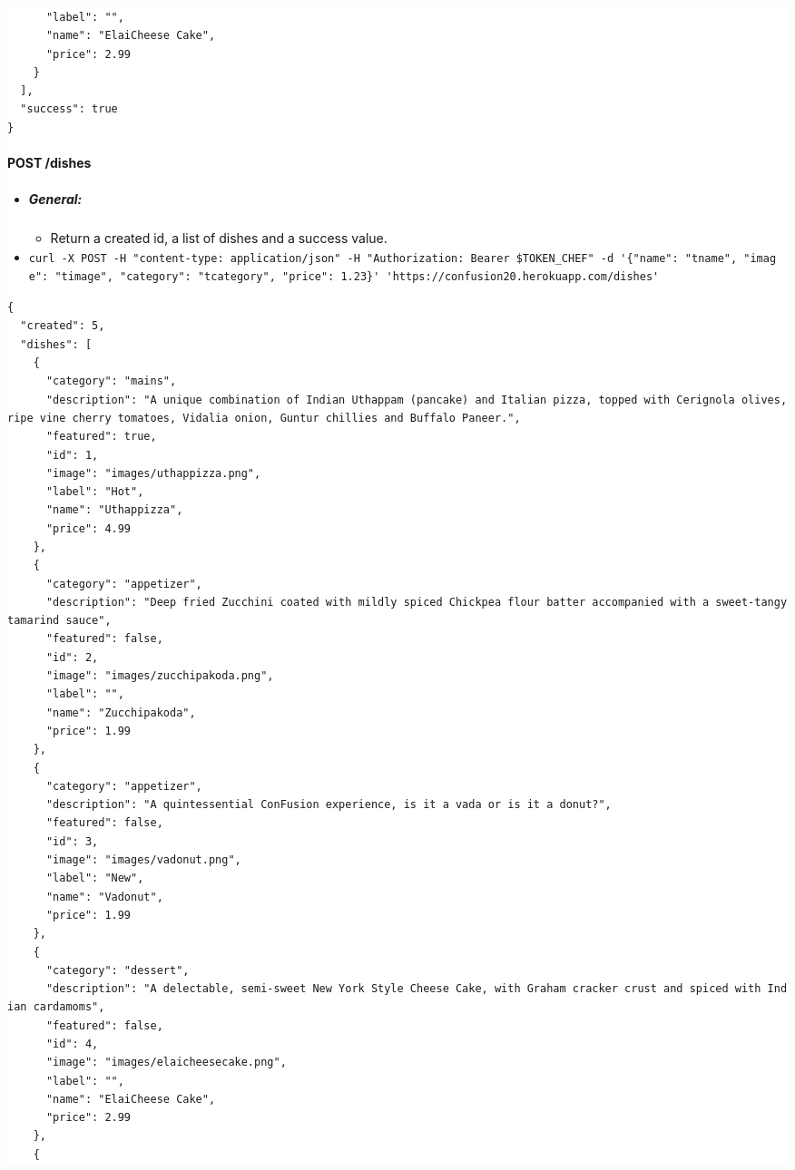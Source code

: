 ```
      "label": "",
      "name": "ElaiCheese Cake",
      "price": 2.99
    }
  ],
  "success": true
}
```
#### POST /dishes
- ##### General:
  - Return a created id, a list of dishes and a success value.
- `curl -X POST -H "content-type: application/json" -H "Authorization: Bearer $TOKEN_CHEF" -d '{"name": "tname", "image": "timage", "category": "tcategory", "price": 1.23}' 'https://confusion20.herokuapp.com/dishes'`
```
{
  "created": 5,
  "dishes": [
    {
      "category": "mains",
      "description": "A unique combination of Indian Uthappam (pancake) and Italian pizza, topped with Cerignola olives, ripe vine cherry tomatoes, Vidalia onion, Guntur chillies and Buffalo Paneer.",
      "featured": true,
      "id": 1,
      "image": "images/uthappizza.png",
      "label": "Hot",
      "name": "Uthappizza",
      "price": 4.99
    },
    {
      "category": "appetizer",
      "description": "Deep fried Zucchini coated with mildly spiced Chickpea flour batter accompanied with a sweet-tangy tamarind sauce",
      "featured": false,
      "id": 2,
      "image": "images/zucchipakoda.png",
      "label": "",
      "name": "Zucchipakoda",
      "price": 1.99
    },
    {
      "category": "appetizer",
      "description": "A quintessential ConFusion experience, is it a vada or is it a donut?",
      "featured": false,
      "id": 3,
      "image": "images/vadonut.png",
      "label": "New",
      "name": "Vadonut",
      "price": 1.99
    },
    {
      "category": "dessert",
      "description": "A delectable, semi-sweet New York Style Cheese Cake, with Graham cracker crust and spiced with Indian cardamoms",
      "featured": false,
      "id": 4,
      "image": "images/elaicheesecake.png",
      "label": "",
      "name": "ElaiCheese Cake",
      "price": 2.99
    },
    {
```